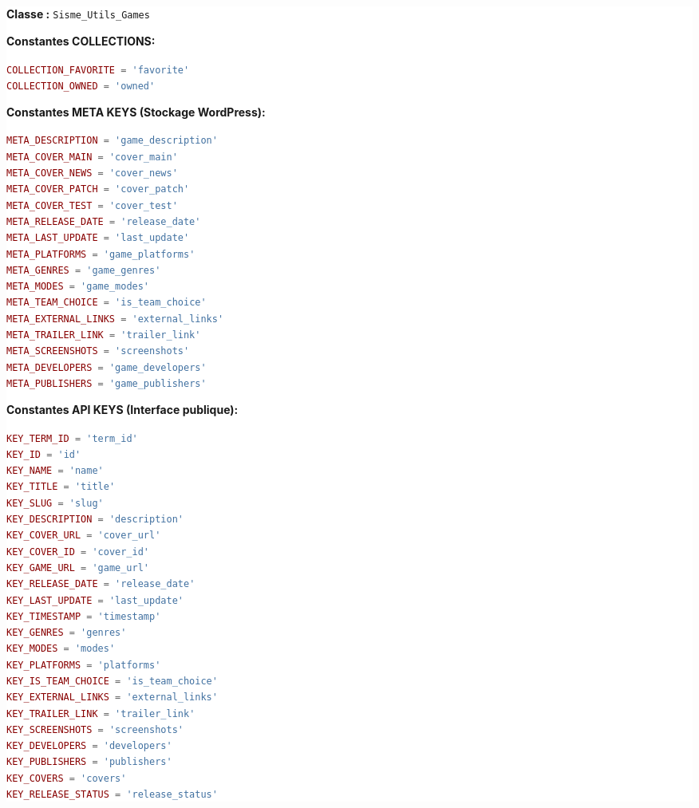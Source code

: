 **Classe :** `Sisme_Utils_Games`

**Constantes COLLECTIONS:**
```php
COLLECTION_FAVORITE = 'favorite'
COLLECTION_OWNED = 'owned'
```

**Constantes META KEYS (Stockage WordPress):**
```php
META_DESCRIPTION = 'game_description'
META_COVER_MAIN = 'cover_main'
META_COVER_NEWS = 'cover_news'
META_COVER_PATCH = 'cover_patch'
META_COVER_TEST = 'cover_test'
META_RELEASE_DATE = 'release_date'
META_LAST_UPDATE = 'last_update'
META_PLATFORMS = 'game_platforms'
META_GENRES = 'game_genres'
META_MODES = 'game_modes'
META_TEAM_CHOICE = 'is_team_choice'
META_EXTERNAL_LINKS = 'external_links'
META_TRAILER_LINK = 'trailer_link'
META_SCREENSHOTS = 'screenshots'
META_DEVELOPERS = 'game_developers'
META_PUBLISHERS = 'game_publishers'
```

**Constantes API KEYS (Interface publique):**
```php
KEY_TERM_ID = 'term_id'
KEY_ID = 'id'
KEY_NAME = 'name'
KEY_TITLE = 'title'
KEY_SLUG = 'slug'
KEY_DESCRIPTION = 'description'
KEY_COVER_URL = 'cover_url'
KEY_COVER_ID = 'cover_id'
KEY_GAME_URL = 'game_url'
KEY_RELEASE_DATE = 'release_date'
KEY_LAST_UPDATE = 'last_update'
KEY_TIMESTAMP = 'timestamp'
KEY_GENRES = 'genres'
KEY_MODES = 'modes'
KEY_PLATFORMS = 'platforms'
KEY_IS_TEAM_CHOICE = 'is_team_choice'
KEY_EXTERNAL_LINKS = 'external_links'
KEY_TRAILER_LINK = 'trailer_link'
KEY_SCREENSHOTS = 'screenshots'
KEY_DEVELOPERS = 'developers'
KEY_PUBLISHERS = 'publishers'
KEY_COVERS = 'covers'
KEY_RELEASE_STATUS = 'release_status'
```
